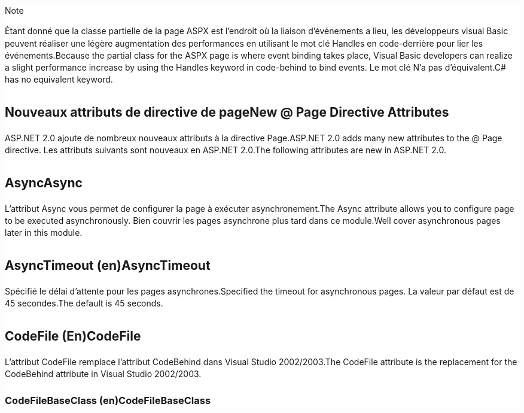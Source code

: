 > [!NOTE]
> <span data-ttu-id="2bf8b-135">Étant donné que la classe partielle de la page ASPX est l’endroit où la liaison d’événements a lieu, les développeurs visual Basic peuvent réaliser une légère augmentation des performances en utilisant le mot clé Handles en code-derrière pour lier les événements.</span><span class="sxs-lookup"><span data-stu-id="2bf8b-135">Because the partial class for the ASPX page is where event binding takes place, Visual Basic developers can realize a slight performance increase by using the Handles keyword in code-behind to bind events.</span></span> <span data-ttu-id="2bf8b-136">Le mot clé N’a pas d’équivalent.</span><span class="sxs-lookup"><span data-stu-id="2bf8b-136">C# has no equivalent keyword.</span></span>

## <a name="new--page-directive-attributes"></a><span data-ttu-id="2bf8b-137">Nouveaux attributs de directive de page</span><span class="sxs-lookup"><span data-stu-id="2bf8b-137">New @ Page Directive Attributes</span></span>

<span data-ttu-id="2bf8b-138">ASP.NET 2.0 ajoute de nombreux nouveaux attributs à la directive Page.</span><span class="sxs-lookup"><span data-stu-id="2bf8b-138">ASP.NET 2.0 adds many new attributes to the @ Page directive.</span></span> <span data-ttu-id="2bf8b-139">Les attributs suivants sont nouveaux en ASP.NET 2.0.</span><span class="sxs-lookup"><span data-stu-id="2bf8b-139">The following attributes are new in ASP.NET 2.0.</span></span>

## <a name="async"></a><span data-ttu-id="2bf8b-140">Async</span><span class="sxs-lookup"><span data-stu-id="2bf8b-140">Async</span></span>

<span data-ttu-id="2bf8b-141">L’attribut Async vous permet de configurer la page à exécuter asynchronement.</span><span class="sxs-lookup"><span data-stu-id="2bf8b-141">The Async attribute allows you to configure page to be executed asynchronously.</span></span> <span data-ttu-id="2bf8b-142">Bien couvrir les pages asynchrone plus tard dans ce module.</span><span class="sxs-lookup"><span data-stu-id="2bf8b-142">Well cover asynchronous pages later in this module.</span></span>

## <a name="asynctimeout"></a><span data-ttu-id="2bf8b-143">AsyncTimeout (en)</span><span class="sxs-lookup"><span data-stu-id="2bf8b-143">AsyncTimeout</span></span>

<span data-ttu-id="2bf8b-144">Spécifié le délai d’attente pour les pages asynchrones.</span><span class="sxs-lookup"><span data-stu-id="2bf8b-144">Specified the timeout for asynchronous pages.</span></span> <span data-ttu-id="2bf8b-145">La valeur par défaut est de 45 secondes.</span><span class="sxs-lookup"><span data-stu-id="2bf8b-145">The default is 45 seconds.</span></span>

## <a name="codefile"></a><span data-ttu-id="2bf8b-146">CodeFile (En)</span><span class="sxs-lookup"><span data-stu-id="2bf8b-146">CodeFile</span></span>

<span data-ttu-id="2bf8b-147">L’attribut CodeFile remplace l’attribut CodeBehind dans Visual Studio 2002/2003.</span><span class="sxs-lookup"><span data-stu-id="2bf8b-147">The CodeFile attribute is the replacement for the CodeBehind attribute in Visual Studio 2002/2003.</span></span>

### <a name="codefilebaseclass"></a><span data-ttu-id="2bf8b-148">CodeFileBaseClass (en)</span><span class="sxs-lookup"><span data-stu-id="2bf8b-148">CodeFileBaseClass</span></span>
